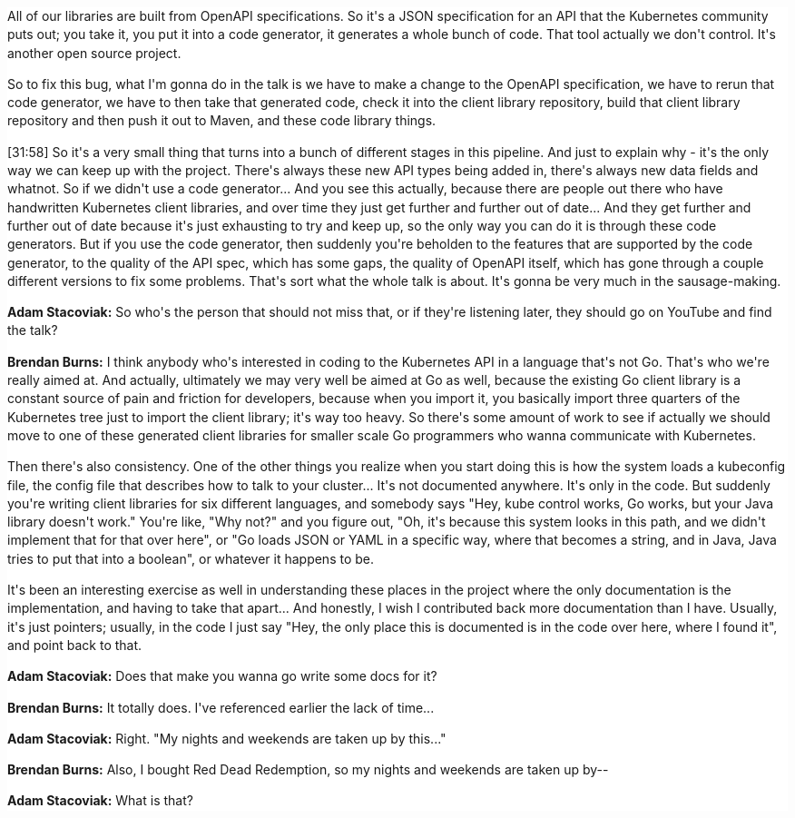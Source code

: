 All of our libraries are built from OpenAPI specifications. So it's a JSON specification for an API that the Kubernetes community puts out; you take it, you put it into a code generator, it generates a whole bunch of code. That tool actually we don't control. It's another open source project.

So to fix this bug, what I'm gonna do in the talk is we have to make a change to the OpenAPI specification, we have to rerun that code generator, we have to then take that generated code, check it into the client library repository, build that client library repository and then push it out to Maven, and these code library things.

\[31:58\] So it's a very small thing that turns into a bunch of different stages in this pipeline. And just to explain why - it's the only way we can keep up with the project. There's always these new API types being added in, there's always new data fields and whatnot. So if we didn't use a code generator... And you see this actually, because there are people out there who have handwritten Kubernetes client libraries, and over time they just get further and further out of date... And they get further and further out of date because it's just exhausting to try and keep up, so the only way you can do it is through these code generators. But if you use the code generator, then suddenly you're beholden to the features that are supported by the code generator, to the quality of the API spec, which has some gaps, the quality of OpenAPI itself, which has gone through a couple different versions to fix some problems. That's sort what the whole talk is about. It's gonna be very much in the sausage-making.

**Adam Stacoviak:** So who's the person that should not miss that, or if they're listening later, they should go on YouTube and find the talk?

**Brendan Burns:** I think anybody who's interested in coding to the Kubernetes API in a language that's not Go. That's who we're really aimed at. And actually, ultimately we may very well be aimed at Go as well, because the existing Go client library is a constant source of pain and friction for developers, because when you import it, you basically import three quarters of the Kubernetes tree just to import the client library; it's way too heavy. So there's some amount of work to see if actually we should move to one of these generated client libraries for smaller scale Go programmers who wanna communicate with Kubernetes.

Then there's also consistency. One of the other things you realize when you start doing this is how the system loads a kubeconfig file, the config file that describes how to talk to your cluster... It's not documented anywhere. It's only in the code. But suddenly you're writing client libraries for six different languages, and somebody says "Hey, kube control works, Go works, but your Java library doesn't work." You're like, "Why not?" and you figure out, "Oh, it's because this system looks in this path, and we didn't implement that for that over here", or "Go loads JSON or YAML in a specific way, where that becomes a string, and in Java, Java tries to put that into a boolean", or whatever it happens to be.

It's been an interesting exercise as well in understanding these places in the project where the only documentation is the implementation, and having to take that apart... And honestly, I wish I contributed back more documentation than I have. Usually, it's just pointers; usually, in the code I just say "Hey, the only place this is documented is in the code over here, where I found it", and point back to that.

**Adam Stacoviak:** Does that make you wanna go write some docs for it?

**Brendan Burns:** It totally does. I've referenced earlier the lack of time...

**Adam Stacoviak:** Right. "My nights and weekends are taken up by this..."

**Brendan Burns:** Also, I bought Red Dead Redemption, so my nights and weekends are taken up by--

**Adam Stacoviak:** What is that?

